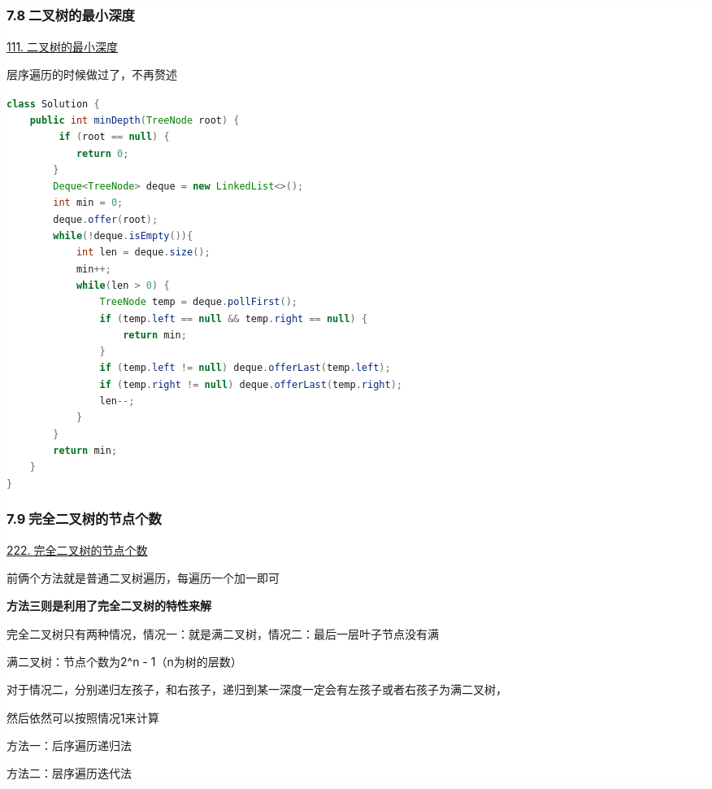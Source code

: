 

### 7.8 二叉树的最小深度

[111. 二叉树的最小深度](https://leetcode-cn.com/problems/minimum-depth-of-binary-tree/)

层序遍历的时候做过了，不再赘述

```java
class Solution {
    public int minDepth(TreeNode root) {
         if (root == null) {
            return 0;
        }
        Deque<TreeNode> deque = new LinkedList<>();
        int min = 0;
        deque.offer(root);
        while(!deque.isEmpty()){
            int len = deque.size();
            min++;
            while(len > 0) {
                TreeNode temp = deque.pollFirst();
                if (temp.left == null && temp.right == null) {
                    return min;
                }
                if (temp.left != null) deque.offerLast(temp.left);
                if (temp.right != null) deque.offerLast(temp.right);
                len--;
            }
        }
        return min;
    }
}
```





### 7.9 完全二叉树的节点个数

[222. 完全二叉树的节点个数](https://leetcode-cn.com/problems/count-complete-tree-nodes/)

前俩个方法就是普通二叉树遍历，每遍历一个加一即可

**方法三则是利用了完全二叉树的特性来解**

完全二叉树只有两种情况，情况一：就是满二叉树，情况二：最后一层叶子节点没有满

满二叉树：节点个数为2^n - 1（n为树的层数）

对于情况二，分别递归左孩子，和右孩子，递归到某一深度一定会有左孩子或者右孩子为满二叉树，

然后依然可以按照情况1来计算

方法一：后序遍历递归法

方法二：层序遍历迭代法
